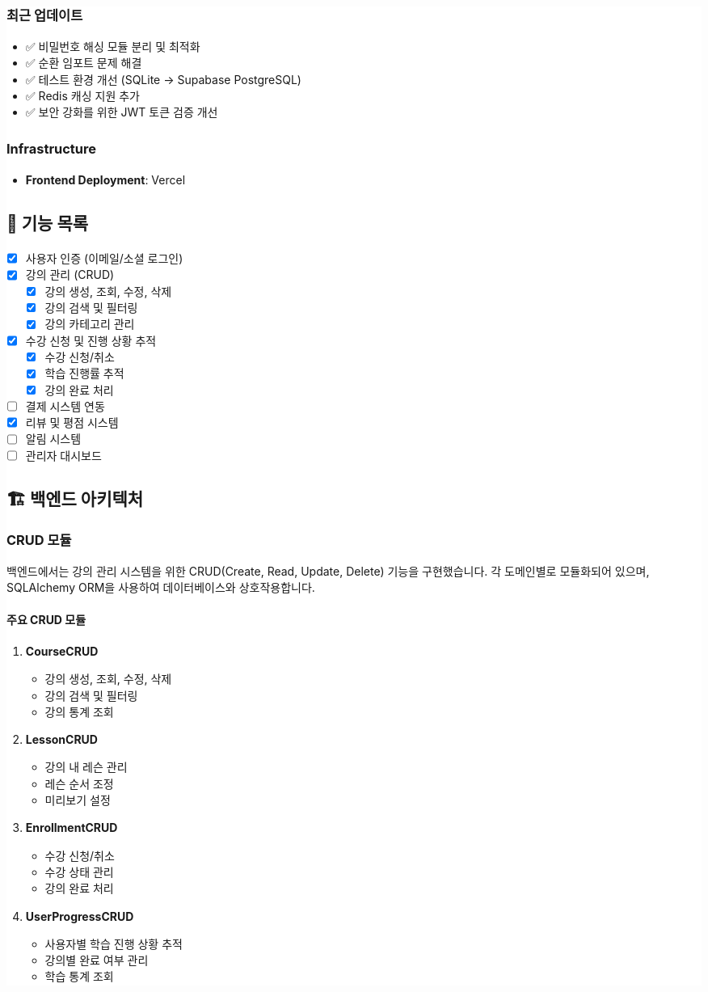 ### **최근 업데이트**
- ✅ 비밀번호 해싱 모듈 분리 및 최적화
- ✅ 순환 임포트 문제 해결
- ✅ 테스트 환경 개선 (SQLite → Supabase PostgreSQL)
- ✅ Redis 캐싱 지원 추가
- ✅ 보안 강화를 위한 JWT 토큰 검증 개선

### **Infrastructure**
- **Frontend Deployment**: Vercel

## 🚀 **기능 목록**

- [x] 사용자 인증 (이메일/소셜 로그인)
- [x] 강의 관리 (CRUD)
  - [x] 강의 생성, 조회, 수정, 삭제
  - [x] 강의 검색 및 필터링
  - [x] 강의 카테고리 관리
- [x] 수강 신청 및 진행 상황 추적
  - [x] 수강 신청/취소
  - [x] 학습 진행률 추적
  - [x] 강의 완료 처리
- [ ] 결제 시스템 연동
- [x] 리뷰 및 평점 시스템
- [ ] 알림 시스템
- [ ] 관리자 대시보드

## 🏗 **백엔드 아키텍처**

### **CRUD 모듈**

백엔드에서는 강의 관리 시스템을 위한 CRUD(Create, Read, Update, Delete) 기능을 구현했습니다. 각 도메인별로 모듈화되어 있으며, SQLAlchemy ORM을 사용하여 데이터베이스와 상호작용합니다.

#### **주요 CRUD 모듈**

1. **CourseCRUD**
   - 강의 생성, 조회, 수정, 삭제
   - 강의 검색 및 필터링
   - 강의 통계 조회

2. **LessonCRUD**
   - 강의 내 레슨 관리
   - 레슨 순서 조정
   - 미리보기 설정

3. **EnrollmentCRUD**
   - 수강 신청/취소
   - 수강 상태 관리
   - 강의 완료 처리

4. **UserProgressCRUD**
   - 사용자별 학습 진행 상황 추적
   - 강의별 완료 여부 관리
   - 학습 통계 조회
